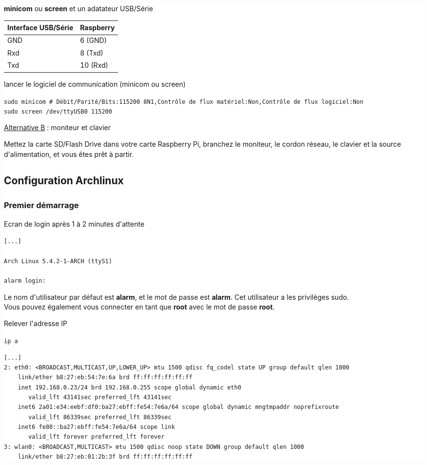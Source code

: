 **minicom** ou **screen** et un adatateur USB/Série

|Interface USB/Série|Raspberry|
| ----------------- | ------- |
| GND | 6 (GND)|
| Rxd | 8 (Txd) |
| Txd | 10 (Rxd) |

lancer le logiciel de communication (minicom ou screen)  

    sudo minicom # Débit/Parité/Bits:115200 8N1,Contrôle de flux matériel:Non,Contrôle de flux logiciel:Non  
	sudo screen /dev/ttyUSB0 115200

<u>Alternative B</u> : moniteur et clavier

Mettez la carte SD/Flash Drive dans votre carte Raspberry Pi, branchez le moniteur, le cordon réseau, le clavier et la source d'alimentation, et vous êtes prêt à partir.

## Configuration Archlinux

### Premier démarrage

Ecran de login après 1 à 2 minutes d'attente

```
[...]

Arch Linux 5.4.2-1-ARCH (ttyS1)

alarm login: 
```

Le nom d'utilisateur par défaut est **alarm**, et le mot de passe est **alarm**. Cet utilisateur a les privilèges sudo.  
Vous pouvez également vous connecter en tant que **root** avec le mot de passe **root**.

Relever l'adresse IP

    ip a

```
[...]
2: eth0: <BROADCAST,MULTICAST,UP,LOWER_UP> mtu 1500 qdisc fq_codel state UP group default qlen 1000
    link/ether b8:27:eb:54:7e:6a brd ff:ff:ff:ff:ff:ff
    inet 192.168.0.23/24 brd 192.168.0.255 scope global dynamic eth0
       valid_lft 43141sec preferred_lft 43141sec
    inet6 2a01:e34:eebf:df0:ba27:ebff:fe54:7e6a/64 scope global dynamic mngtmpaddr noprefixroute 
       valid_lft 86339sec preferred_lft 86339sec
    inet6 fe80::ba27:ebff:fe54:7e6a/64 scope link 
       valid_lft forever preferred_lft forever
3: wlan0: <BROADCAST,MULTICAST> mtu 1500 qdisc noop state DOWN group default qlen 1000
    link/ether b8:27:eb:01:2b:3f brd ff:ff:ff:ff:ff:ff
```
